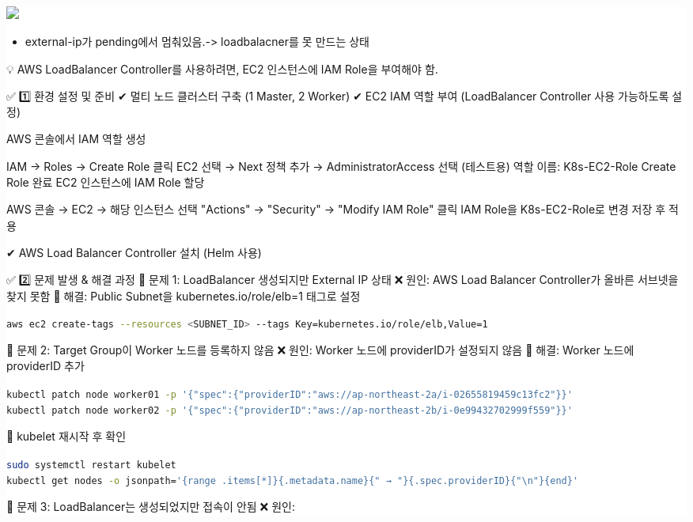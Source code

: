 ![](https://velog.velcdn.com/images/luckyprice1103/post/aa91ba7d-7b1d-4657-bcc5-18d76ec620cb/image.png)

- external-ip가 pending에서 멈춰있음.-> loadbalacner를 못 만드는 상태


💡 AWS LoadBalancer Controller를 사용하려면, EC2 인스턴스에 IAM Role을 부여해야 함.




✅ 1️⃣ 환경 설정 및 준비
✔ 멀티 노드 클러스터 구축 (1 Master, 2 Worker)
✔ EC2 IAM 역할 부여 (LoadBalancer Controller 사용 가능하도록 설정)

AWS 콘솔에서 IAM 역할 생성

IAM → Roles → Create Role 클릭
EC2 선택 → Next
정책 추가 → AdministratorAccess 선택 (테스트용)
역할 이름: K8s-EC2-Role
Create Role 완료
EC2 인스턴스에 IAM Role 할당

AWS 콘솔 → EC2 → 해당 인스턴스 선택
"Actions" → "Security" → "Modify IAM Role" 클릭
IAM Role을 K8s-EC2-Role로 변경
저장 후 적용

✔ AWS Load Balancer Controller 설치 (Helm 사용)

✅ 2️⃣ 문제 발생 & 해결 과정
🚨 문제 1: LoadBalancer 생성되지만 External IP <pending> 상태
❌ 원인: AWS Load Balancer Controller가 올바른 서브넷을 찾지 못함
🔧 해결: Public Subnet을 kubernetes.io/role/elb=1 태그로 설정


```bash
aws ec2 create-tags --resources <SUBNET_ID> --tags Key=kubernetes.io/role/elb,Value=1
```
🚨 문제 2: Target Group이 Worker 노드를 등록하지 않음
❌ 원인: Worker 노드에 providerID가 설정되지 않음
🔧 해결: Worker 노드에 providerID 추가


```bash
kubectl patch node worker01 -p '{"spec":{"providerID":"aws://ap-northeast-2a/i-02655819459c13fc2"}}'
kubectl patch node worker02 -p '{"spec":{"providerID":"aws://ap-northeast-2b/i-0e99432702999f559"}}'
```
🔧 kubelet 재시작 후 확인


```bash
sudo systemctl restart kubelet
kubectl get nodes -o jsonpath='{range .items[*]}{.metadata.name}{" → "}{.spec.providerID}{"\n"}{end}'
```
🚨 문제 3: LoadBalancer는 생성되었지만 접속이 안됨
❌ 원인:
